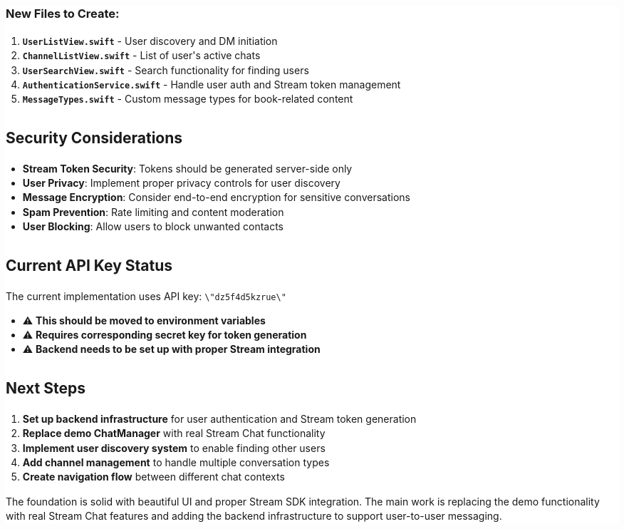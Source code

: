 ### New Files to Create:
1. **`UserListView.swift`** - User discovery and DM initiation
2. **`ChannelListView.swift`** - List of user's active chats
3. **`UserSearchView.swift`** - Search functionality for finding users
4. **`AuthenticationService.swift`** - Handle user auth and Stream token management
5. **`MessageTypes.swift`** - Custom message types for book-related content

## Security Considerations

- **Stream Token Security**: Tokens should be generated server-side only
- **User Privacy**: Implement proper privacy controls for user discovery
- **Message Encryption**: Consider end-to-end encryption for sensitive conversations
- **Spam Prevention**: Rate limiting and content moderation
- **User Blocking**: Allow users to block unwanted contacts

## Current API Key Status

The current implementation uses API key: `\"dz5f4d5kzrue\"`
- ⚠️ **This should be moved to environment variables**
- ⚠️ **Requires corresponding secret key for token generation**
- ⚠️ **Backend needs to be set up with proper Stream integration**

## Next Steps

1. **Set up backend infrastructure** for user authentication and Stream token generation
2. **Replace demo ChatManager** with real Stream Chat functionality
3. **Implement user discovery system** to enable finding other users
4. **Add channel management** to handle multiple conversation types
5. **Create navigation flow** between different chat contexts

The foundation is solid with beautiful UI and proper Stream SDK integration. The main work is replacing the demo functionality with real Stream Chat features and adding the backend infrastructure to support user-to-user messaging.